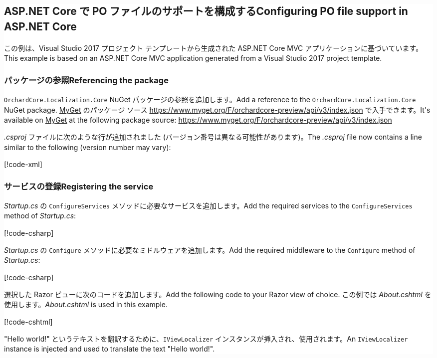 ## <a name="configuring-po-file-support-in-aspnet-core"></a><span data-ttu-id="758f3-129">ASP.NET Core で PO ファイルのサポートを構成する</span><span class="sxs-lookup"><span data-stu-id="758f3-129">Configuring PO file support in ASP.NET Core</span></span>

<span data-ttu-id="758f3-130">この例は、Visual Studio 2017 プロジェクト テンプレートから生成された ASP.NET Core MVC アプリケーションに基づいています。</span><span class="sxs-lookup"><span data-stu-id="758f3-130">This example is based on an ASP.NET Core MVC application generated from a Visual Studio 2017 project template.</span></span>

### <a name="referencing-the-package"></a><span data-ttu-id="758f3-131">パッケージの参照</span><span class="sxs-lookup"><span data-stu-id="758f3-131">Referencing the package</span></span>

<span data-ttu-id="758f3-132">`OrchardCore.Localization.Core` NuGet パッケージの参照を追加します。</span><span class="sxs-lookup"><span data-stu-id="758f3-132">Add a reference to the `OrchardCore.Localization.Core` NuGet package.</span></span> <span data-ttu-id="758f3-133">[MyGet](https://www.myget.org/) のパッケージ ソース https://www.myget.org/F/orchardcore-preview/api/v3/index.json で入手できます。</span><span class="sxs-lookup"><span data-stu-id="758f3-133">It's available on [MyGet](https://www.myget.org/) at the following package source: https://www.myget.org/F/orchardcore-preview/api/v3/index.json</span></span>

<span data-ttu-id="758f3-134">*.csproj* ファイルに次のような行が追加されました (バージョン番号は異なる可能性があります)。</span><span class="sxs-lookup"><span data-stu-id="758f3-134">The *.csproj* file now contains a line similar to the following (version number may vary):</span></span>

[!code-xml[](localization/sample/POLocalization/POLocalization.csproj?range=9)]

### <a name="registering-the-service"></a><span data-ttu-id="758f3-135">サービスの登録</span><span class="sxs-lookup"><span data-stu-id="758f3-135">Registering the service</span></span>

<span data-ttu-id="758f3-136">*Startup.cs* の `ConfigureServices` メソッドに必要なサービスを追加します。</span><span class="sxs-lookup"><span data-stu-id="758f3-136">Add the required services to the `ConfigureServices` method of *Startup.cs*:</span></span>

[!code-csharp[](localization/sample/POLocalization/Startup.cs?name=snippet_ConfigureServices&highlight=4-21)]

<span data-ttu-id="758f3-137">*Startup.cs* の `Configure` メソッドに必要なミドルウェアを追加します。</span><span class="sxs-lookup"><span data-stu-id="758f3-137">Add the required middleware to the `Configure` method of *Startup.cs*:</span></span>

[!code-csharp[](localization/sample/POLocalization/Startup.cs?name=snippet_Configure&highlight=15)]

<span data-ttu-id="758f3-138">選択した Razor ビューに次のコードを追加します。</span><span class="sxs-lookup"><span data-stu-id="758f3-138">Add the following code to your Razor view of choice.</span></span> <span data-ttu-id="758f3-139">この例では *About.cshtml* を使用します。</span><span class="sxs-lookup"><span data-stu-id="758f3-139">*About.cshtml* is used in this example.</span></span>

[!code-cshtml[](localization/sample/POLocalization/Views/Home/About.cshtml)]

<span data-ttu-id="758f3-140">"Hello world!" というテキストを翻訳するために、`IViewLocalizer` インスタンスが挿入され、使用されます。</span><span class="sxs-lookup"><span data-stu-id="758f3-140">An `IViewLocalizer` instance is injected and used to translate the text "Hello world!".</span></span>
